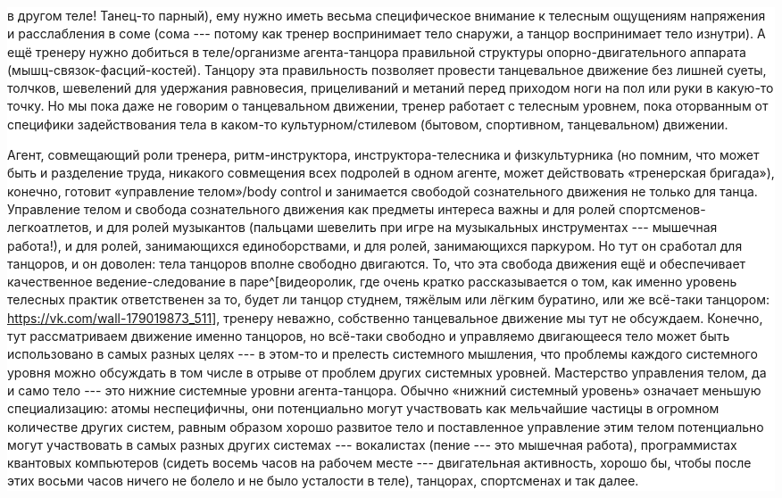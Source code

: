 в другом теле! Танец-то парный), ему нужно иметь весьма специфическое
внимание к телесным ощущениям напряжения и расслабления в соме (сома ---
потому как тренер воспринимает тело снаружи, а танцор воспринимает тело
изнутри). А ещё тренеру нужно добиться в теле/организме агента-танцора
правильной структуры опорно-двигательного аппарата
(мышц-связок-фасций-костей). Танцору эта правильность позволяет провести
танцевальное движение без лишней суеты, толчков, шевелений для удержания
равновесия, прицеливаний и метаний перед приходом ноги на пол или руки в
какую-то точку. Но мы пока даже не говорим о танцевальном движении,
тренер работает с телесным уровнем, пока оторванным от специфики
задействования тела в каком-то культурном/стилевом (бытовом, спортивном,
танцевальном) движении.

Агент, совмещающий роли тренера, ритм-инструктора, инструктора-телесника
и физкультурника (но помним, что может быть и разделение труда, никакого
совмещения всех подролей в одном агенте, может действовать «тренерская
бригада»), конечно, готовит «управление телом»/body control и занимается
свободой сознательного движения не только для танца. Управление телом и
свобода сознательного движения как предметы интереса важны и для ролей
спортсменов-легкоатлетов, и для ролей музыкантов (пальцами шевелить при
игре на музыкальных инструментах --- мышечная работа!), и для ролей,
занимающихся единоборствами, и для ролей, занимающихся паркуром. Но тут
он сработал для танцоров, и он доволен: тела танцоров вполне свободно
двигаются. То, что эта свобода движения ещё и обеспечивает качественное
ведение-следование в паре^[видеоролик, где очень кратко
рассказывается о том, как именно уровень телесных практик ответственен
за то, будет ли танцор студнем, тяжёлым или лёгким буратино, или же
всё-таки танцором: <https://vk.com/wall-179019873_511>],
тренеру неважно, собственно танцевальное движение мы тут не обсуждаем.
Конечно, тут рассматриваем движение именно танцоров, но всё-таки
свободно и управляемо двигающееся тело может быть использовано в самых
разных целях --- в этом-то и прелесть системного мышления, что проблемы
каждого системного уровня можно обсуждать в том числе в отрыве от
проблем других системных уровней. Мастерство управления телом, да и само
тело --- это нижние системные уровни агента-танцора. Обычно «нижний
системный уровень» означает меньшую специализацию: атомы неспецифичны,
они потенциально могут участвовать как мельчайшие частицы в огромном
количестве других систем, равным образом хорошо развитое тело и
поставленное управление этим телом потенциально могут участвовать в
самых разных других системах --- вокалистах (пение --- это мышечная
работа), программистах квантовых компьютеров (сидеть восемь часов на
рабочем месте --- двигательная активность, хорошо бы, чтобы после этих
восьми часов ничего не болело и не было усталости в теле), танцорах,
спортсменах и так далее.
